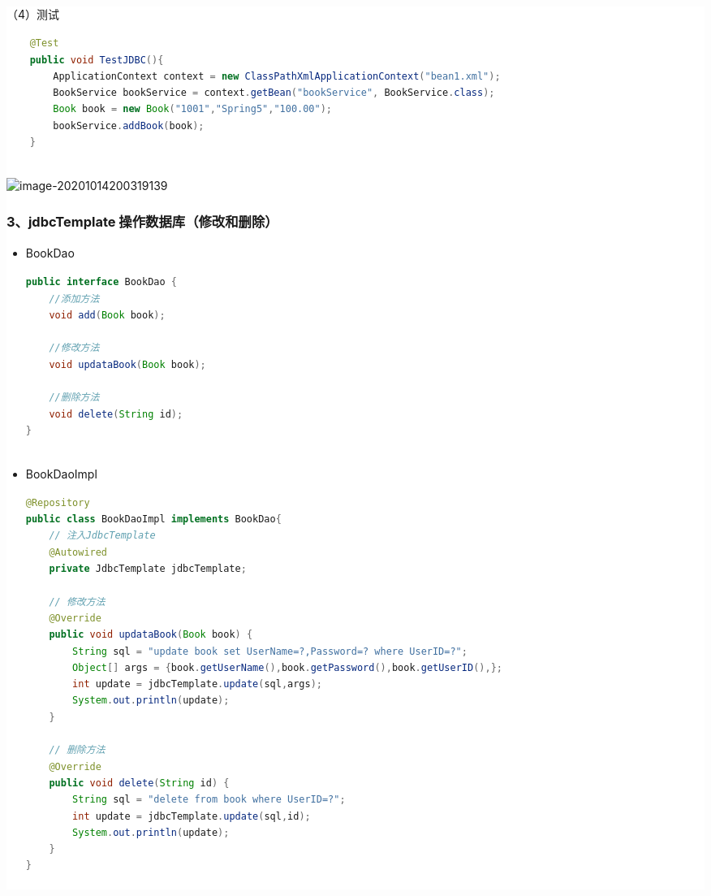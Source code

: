（4）测试

```java
    @Test
    public void TestJDBC(){
        ApplicationContext context = new ClassPathXmlApplicationContext("bean1.xml");
        BookService bookService = context.getBean("bookService", BookService.class);
        Book book = new Book("1001","Spring5","100.00");
        bookService.addBook(book);
    }
       
```

![image-20201014200319139](https://shj-img.oss-cn-beijing.aliyuncs.com/img/0c864d31e3d87269d7f25be728b694ac.png)

### 3、jdbcTemplate 操作数据库（修改和删除）

- BookDao

  ```java
  public interface BookDao {
      //添加方法
      void add(Book book);
  
      //修改方法
      void updataBook(Book book);
  
      //删除方法
      void delete(String id);
  }
    
  ```

- BookDaoImpl

  ```java
  @Repository
  public class BookDaoImpl implements BookDao{
      // 注入JdbcTemplate
      @Autowired
      private JdbcTemplate jdbcTemplate;
  
      // 修改方法
      @Override
      public void updataBook(Book book) {
          String sql = "update book set UserName=?,Password=? where UserID=?";
          Object[] args = {book.getUserName(),book.getPassword(),book.getUserID(),};
          int update = jdbcTemplate.update(sql,args);
          System.out.println(update);
      }
  
      // 删除方法
      @Override
      public void delete(String id) {
          String sql = "delete from book where UserID=?";
          int update = jdbcTemplate.update(sql,id);
          System.out.println(update);
      }
  }
     
  ```
